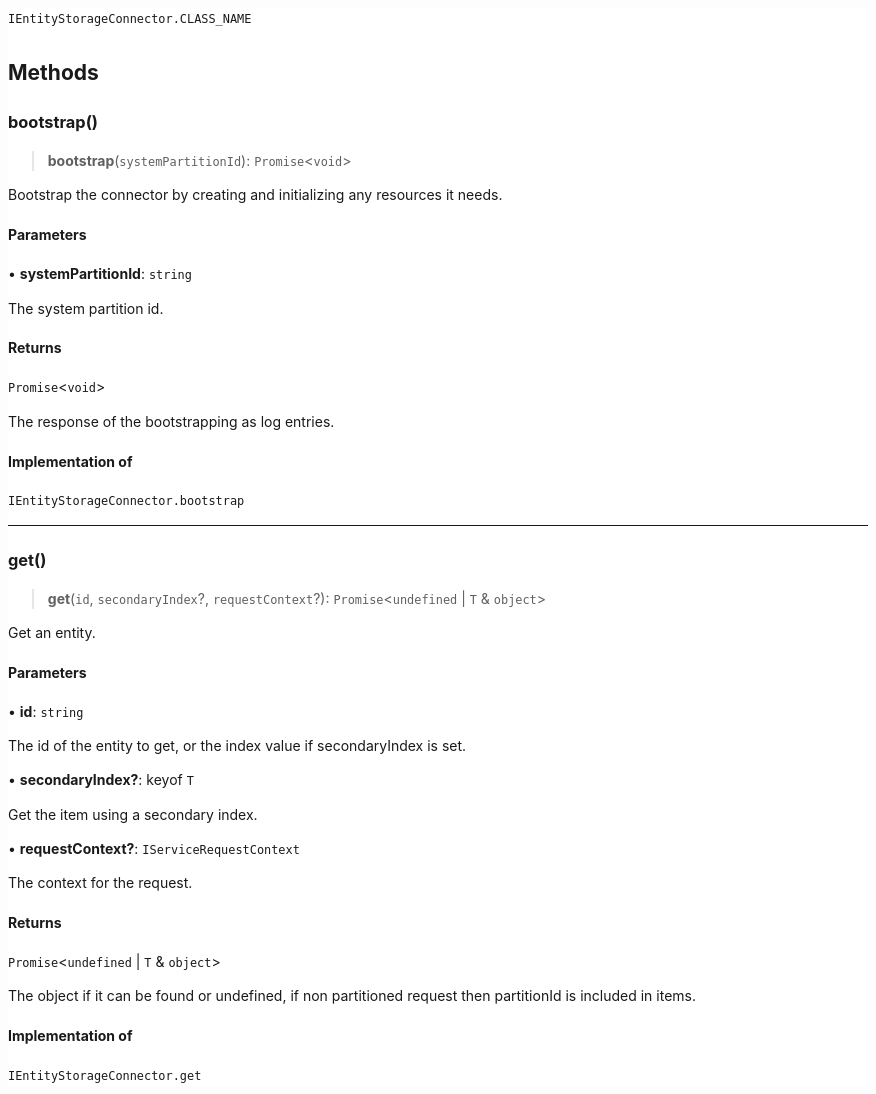 `IEntityStorageConnector.CLASS_NAME`

## Methods

### bootstrap()

> **bootstrap**(`systemPartitionId`): `Promise`\<`void`\>

Bootstrap the connector by creating and initializing any resources it needs.

#### Parameters

• **systemPartitionId**: `string`

The system partition id.

#### Returns

`Promise`\<`void`\>

The response of the bootstrapping as log entries.

#### Implementation of

`IEntityStorageConnector.bootstrap`

***

### get()

> **get**(`id`, `secondaryIndex`?, `requestContext`?): `Promise`\<`undefined` \| `T` & `object`\>

Get an entity.

#### Parameters

• **id**: `string`

The id of the entity to get, or the index value if secondaryIndex is set.

• **secondaryIndex?**: keyof `T`

Get the item using a secondary index.

• **requestContext?**: `IServiceRequestContext`

The context for the request.

#### Returns

`Promise`\<`undefined` \| `T` & `object`\>

The object if it can be found or undefined, if non partitioned request then partitionId is included in items.

#### Implementation of

`IEntityStorageConnector.get`
